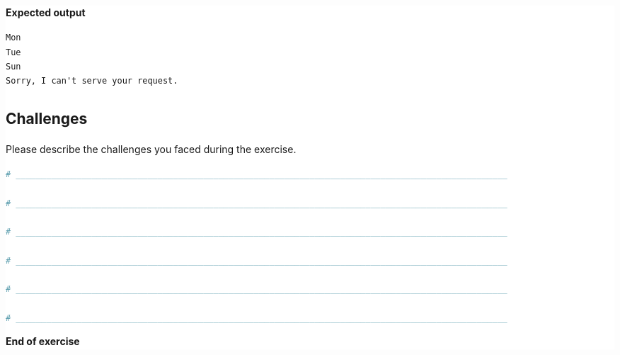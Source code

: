 ```
```

**Expected output**

```
Mon
Tue
Sun
Sorry, I can't serve your request.
```

## Challenges

Please describe the challenges you faced during the exercise.

```python
# _________________________________________________________________________________________________

# _________________________________________________________________________________________________

# _________________________________________________________________________________________________

# _________________________________________________________________________________________________

# _________________________________________________________________________________________________

# _________________________________________________________________________________________________

```

**End of exercise**

